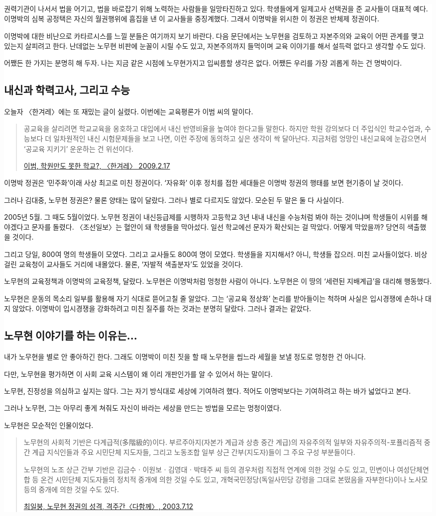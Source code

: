 권력기관이 나서서 법을 어기고, 법을 바로잡기 위해 노력하는 사람들을 일망타진하고 있다. 학생들에게 일제고사 선택권을 준 교사들이 대표적 예다. 이명박의 심복 공정택은 자신의 월권행위에 흠집을 낸 이 교사들을 중징계했다. 그래서 이명박을 위시한 이 정권은 반체제 정권이다.

<div class="gray-textbox">
  <p>
    이명박에 대한 비난으로 카타르시스를 느낄 분들은 여기까지 보기 바란다. 다음 문단에서는 노무현을 검토하고 자본주의와 교육이 어떤 관계를 맺고 있는지 살피려고 한다. 난데없는 노무현 비판에 눈꼴이 시릴 수도 있고, 자본주의까지 들먹이며 교육 이야기를 해서 설득력 없다고 생각할 수도 있다.
  </p>
  
  <p>
    어쨌든 한 가지는 분명히 해 두자. 나는 지금 같은 시점에 노무현가지고 입씨름할 생각은 없다. 어쨌든 우리를 가장 괴롭게 하는 건 명박이다.
  </p>
</div>

## 내신과 학력고사, 그리고 수능

오늘자 〈한겨레〉에는 또 재밌는 글이 실렸다. 이번에는 교육평론가 이범 씨의 말이다.

> 공교육을 살리려면 학교교육을 옹호하고 대입에서 내신 반영비율을 높여야 한다고들 말한다. 하지만 학원 강의보다 더 주입식인 학교수업과, 수능보다 더 일차원적인 내신 시험문제들을 보고 나면, 이런 주장에 동의하고 싶은 생각이 싹 달아난다. 지금처럼 엉망인 내신교육에 눈감으면서 ‘공교육 지키기’ 운운하는 건 위선이다.
> 
> <p class="rep">
>   <a href="http://www.hani.co.kr/arti/opinion/column/339192.html"  target="_blank">이범, 학원만도 못한 학교?, 〈한겨레〉 2009.2.17</a>
> </p>

이명박 정권은 ‘민주화’이래 사상 최고로 미친 정권이다. ‘자유화’ 이후 정치를 접한 세대들은 이명박 정권의 행태를 보면 현기증이 날 것이다.

그러나 김대중, 노무현 정권은? 물론 양태는 많이 달랐다. 그러나 별로 다르지도 않았다. 모순된 두 말은 둘 다 사실이다.

2005년 5월. 그 때도 5월이었다. 노무현 정권이 내신등급제를 시행하자 고등학교 3년 내내 내신을 수능처럼 봐야 하는 것이냐며 학생들이 시위를 해야겠다고 문자를 돌렸다. 〈조선일보〉는 혈안이 돼 학생들을 막아섰다. 일선 학교에선 문자가 확산되는 걸 막았다. 어떻게 막았을까? 당연히 색출했을 것이다.

그리고 당일, 800여 명의 학생들이 모였다. 그리고 교사들도 800여 명이 모였다. 학생들을 지지해서? 아니, 학생들 잡으러. 미친 교사들이었다. 비상걸린 교육청이 교사들도 거리에 내몰았다. 물론, ‘자발적 색출분자’도 있었을 것이다.

노무현의 교육정책과 이명박의 교육정책, 달랐다. 노무현은 이명박처럼 멍청한 사람이 아니다. 노무현은 이 땅의 ‘세련된 지배계급’을 대리해 행동했다.

노무현은 운동의 목소리 일부를 활용해 자기 식대로 뜯어고칠 줄 알았다. 그는 ‘공교육 정상화’ 논리를 받아들이는 척하며 사실은 입시경쟁에 손하나 대지 않았다. 이명박이 입시경쟁을 강화하려고 미친 질주를 하는 것과는 분명히 달랐다. 그러나 결과는 같았다.

## 노무현 이야기를 하는 이유는…

내가 노무현을 별로 안 좋아하긴 한다. 그래도 이명박이 미친 짓을 할 때 노무현을 씹느라 세월을 보낼 정도로 멍청한 건 아니다.

다만, 노무현을 평가하면 이 사회 교육 시스템이 왜 이리 개판인가를 알 수 있어서 하는 말이다.

노무현, 진정성을 의심하고 싶지는 않다. 그는 자기 방식대로 세상에 기여하려 했다. 적어도 이명박보다는 기여하려고 하는 바가 넓었다고 본다.

그러나 노무현, 그는 아무리 좋게 쳐줘도 자신이 바라는 세상을 만드는 방법을 모르는 멍청이였다.

노무현은 모순적인 인물이었다.

> 노무현의 사회적 기반은 다계급적(多階級的)이다. 부르주아지(자본가 계급과 상층 중간 계급)의 자유주의적 일부와 자유주의적-포퓰리즘적 중간 계급 지식인들과 주요 시민단체 지도자들, 그리고 노동조합 일부 상근 간부(지도자)들이 그 주요 구성 부분들이다.
> 
> 노무현의 노조 상근 간부 기반은 김금수ㆍ이원보ㆍ김영대ㆍ박태주 씨 등의 경우처럼 직접적 연계에 의한 것일 수도 있고, 민변이나 여성단체연합 등 온건 시민단체 지도자들의 정치적 중개에 의한 것일 수도 있고, 개혁국민정당(독일사민당 강령을 그대로 본떴음을 자부한다)이나 노사모 등의 중개에 의한 것일 수도 있다.
> 
> <p class="rep">
>   <A HREF="http://wspaper.org/0_view.php?urn=urn:newsml:counterfire.or.kr:20040629T000000%2B0900:d12-214:1U"  target="_blank">최일붕, 노무현 정권의 성격, 격주간〈다함께〉, 2003.7.12</A>
> </p>
